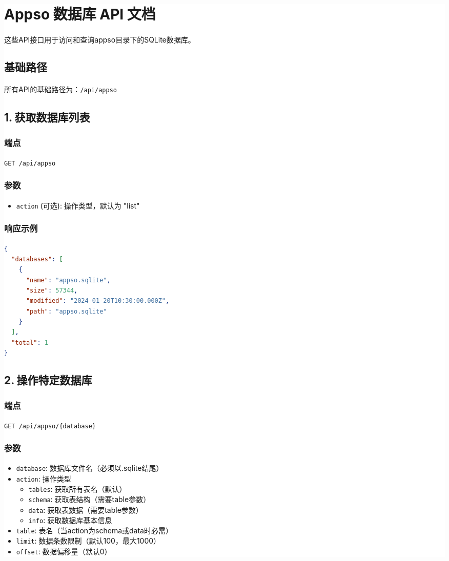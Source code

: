 # Appso 数据库 API 文档

这些API接口用于访问和查询appso目录下的SQLite数据库。

## 基础路径
所有API的基础路径为：`/api/appso`

## 1. 获取数据库列表

### 端点
```
GET /api/appso
```

### 参数
- `action` (可选): 操作类型，默认为 "list"

### 响应示例
```json
{
  "databases": [
    {
      "name": "appso.sqlite",
      "size": 57344,
      "modified": "2024-01-20T10:30:00.000Z",
      "path": "appso.sqlite"
    }
  ],
  "total": 1
}
```

## 2. 操作特定数据库

### 端点
```
GET /api/appso/{database}
```

### 参数
- `database`: 数据库文件名（必须以.sqlite结尾）
- `action`: 操作类型
  - `tables`: 获取所有表名（默认）
  - `schema`: 获取表结构（需要table参数）
  - `data`: 获取表数据（需要table参数）
  - `info`: 获取数据库基本信息
- `table`: 表名（当action为schema或data时必需）
- `limit`: 数据条数限制（默认100，最大1000）
- `offset`: 数据偏移量（默认0）

